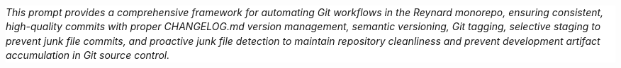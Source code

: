 
_This prompt provides a comprehensive framework for automating Git workflows in the Reynard monorepo, ensuring_
_consistent, high-quality commits with proper CHANGELOG.md version management, semantic versioning, Git tagging,_
_selective staging to prevent junk file commits, and proactive junk file detection to maintain repository cleanliness_
_and prevent development artifact accumulation in Git source control._
